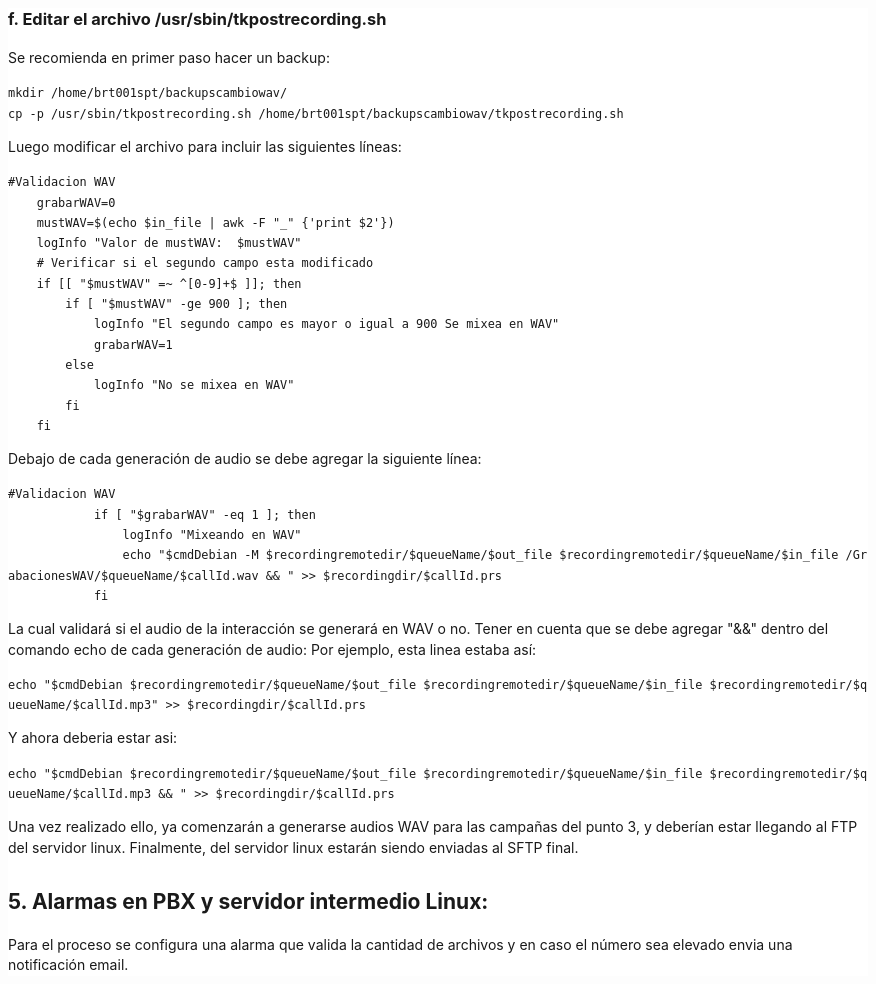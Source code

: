 ### f. Editar el archivo /usr/sbin/tkpostrecording.sh

Se recomienda en primer paso hacer un backup:

```
mkdir /home/brt001spt/backupscambiowav/
cp -p /usr/sbin/tkpostrecording.sh /home/brt001spt/backupscambiowav/tkpostrecording.sh
```
Luego modificar el archivo para incluir las siguientes líneas:

```
#Validacion WAV
	grabarWAV=0
    mustWAV=$(echo $in_file | awk -F "_" {'print $2'})
    logInfo "Valor de mustWAV:  $mustWAV" 
    # Verificar si el segundo campo esta modificado
    if [[ "$mustWAV" =~ ^[0-9]+$ ]]; then
        if [ "$mustWAV" -ge 900 ]; then
            logInfo "El segundo campo es mayor o igual a 900 Se mixea en WAV"
			grabarWAV=1
        else
            logInfo "No se mixea en WAV" 
        fi
    fi
```

Debajo de cada generación de audio se debe agregar la siguiente línea:
```
#Validacion WAV
			if [ "$grabarWAV" -eq 1 ]; then
				logInfo "Mixeando en WAV"
				echo "$cmdDebian -M $recordingremotedir/$queueName/$out_file $recordingremotedir/$queueName/$in_file /GrabacionesWAV/$queueName/$callId.wav && " >> $recordingdir/$callId.prs	
			fi
```
La cual validará si el audio de la interacción se generará en WAV o no. Tener en cuenta que se debe agregar "&&" dentro del comando echo de cada generación de audio:
Por ejemplo, esta linea estaba así:
```
echo "$cmdDebian $recordingremotedir/$queueName/$out_file $recordingremotedir/$queueName/$in_file $recordingremotedir/$queueName/$callId.mp3" >> $recordingdir/$callId.prs
```
Y ahora deberia estar asi:
```
echo "$cmdDebian $recordingremotedir/$queueName/$out_file $recordingremotedir/$queueName/$in_file $recordingremotedir/$queueName/$callId.mp3 && " >> $recordingdir/$callId.prs
```
Una vez realizado ello, ya comenzarán a generarse audios WAV para las campañas del punto 3, y deberían estar llegando al FTP del servidor linux. Finalmente, del servidor linux estarán siendo enviadas al SFTP final.

## 5. Alarmas en PBX y servidor intermedio Linux:
Para el proceso se configura una alarma que valida la cantidad de archivos y en caso el número sea elevado envia una notificación email.
